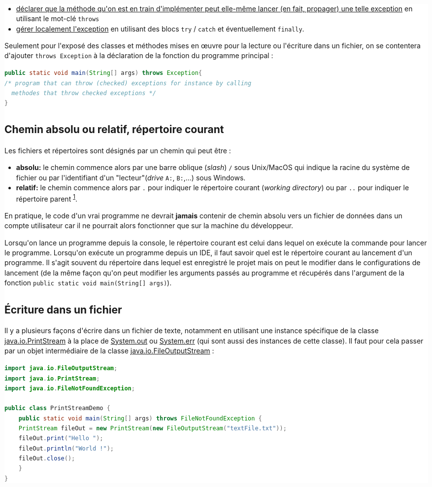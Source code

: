 -   [déclarer que la méthode qu'on est en train d'implémenter peut elle-même lancer (en fait, propager) une telle exception](https://docs.oracle.com/javase/tutorial/essential/exceptions/declaring.html) en utilisant le mot-clé `throws`
-   [gérer localement l'exception](https://docs.oracle.com/javase/tutorial/essential/exceptions/handling.html) en utilisant des blocs `try` / `catch` et éventuellement `finally`.

Seulement pour l'exposé des classes et méthodes mises en œuvre pour la lecture ou l'écriture dans un fichier, on se contentera d'ajouter `throws Exception` à la déclaration de la fonction du programme principal :

```java
public static void main(String[] args) throws Exception{
/* program that can throw (checked) exceptions for instance by calling
  methodes that throw checked exceptions */
}
```


<a id="orgf69d2ee"></a>

## Chemin absolu ou relatif, répertoire courant

Les fichiers et répertoires sont désignés par un chemin qui peut être :

-   **absolu:** le chemin commence alors par une barre oblique (*slash*) `/` sous Unix/MacOS qui indique la racine du système de fichier ou par l'identifiant d'un "lecteur"(*drive* `A:`, `B:`,…) sous Windows.
-   **relatif:** le chemin commence alors par `.` pour indiquer le répertoire courant (*working directory*) ou par `..` pour indiquer le répertoire parent <sup><a id="fnr.1" class="footref" href="#fn.1">1</a></sup>.

En pratique, le code d'un vrai programme ne devrait **jamais** contenir de chemin absolu vers un fichier de données dans un compte utilisateur car il ne pourrait alors fonctionner que sur la machine du développeur.

Lorsqu'on lance un programme depuis la console, le répertoire courant est celui dans lequel on exécute la commande pour lancer le programme. Lorsqu'on exécute un programme depuis un IDE, il faut savoir quel est le répertoire courant au lancement d'un programme. Il s'agit souvent du répertoire dans lequel est enregistré le projet mais on peut le modifier dans le configurations de lancement (de la même façon qu'on peut modifier les arguments passés au programme et récupérés dans l'argument de la fonction `public static void main(String[] args)`).


<a id="orga59b031"></a>

## Écriture dans un fichier

Il y a plusieurs façons d'écrire dans un fichier de texte, notamment en utilisant une instance spécifique de la classe [java.io.PrintStream](https://docs.oracle.com/javase/8/docs/api/java/io/PrintStream.html) à la place de [System.out](https://docs.oracle.com/javase/8/docs/api/java/lang/System.html#out) ou [System.err](https://docs.oracle.com/javase/8/docs/api/java/lang/System.html#err) (qui sont aussi des instances de cette classe). Il faut pour cela passer par un objet intermédiaire de la classe [java.io.FileOutputStream](https://docs.oracle.com/javase/8/docs/api/java/io/FileOutputStream.html) :

```java
import java.io.FileOutputStream;
import java.io.PrintStream;
import java.io.FileNotFoundException;

public class PrintStreamDemo {
    public static void main(String[] args) throws FileNotFoundException {
	PrintStream fileOut = new PrintStream(new FileOutputStream("textFile.txt"));
	fileOut.print("Hello ");
	fileOut.println("World !");
	fileOut.close();
    }
}
```